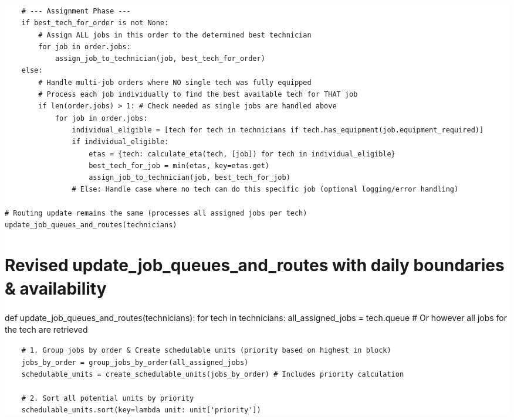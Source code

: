         # --- Assignment Phase ---
        if best_tech_for_order is not None:
            # Assign ALL jobs in this order to the determined best technician
            for job in order.jobs:
                assign_job_to_technician(job, best_tech_for_order)
        else:
            # Handle multi-job orders where NO single tech was fully equipped
            # Process each job individually to find the best available tech for THAT job
            if len(order.jobs) > 1: # Check needed as single jobs are handled above
                for job in order.jobs:
                    individual_eligible = [tech for tech in technicians if tech.has_equipment(job.equipment_required)]
                    if individual_eligible:
                        etas = {tech: calculate_eta(tech, [job]) for tech in individual_eligible}
                        best_tech_for_job = min(etas, key=etas.get)
                        assign_job_to_technician(job, best_tech_for_job)
                    # Else: Handle case where no tech can do this specific job (optional logging/error handling)

    # Routing update remains the same (processes all assigned jobs per tech)
    update_job_queues_and_routes(technicians)

# Revised update_job_queues_and_routes with daily boundaries & availability
def update_job_queues_and_routes(technicians):
    for tech in technicians:
        all_assigned_jobs = tech.queue # Or however all jobs for the tech are retrieved

        # 1. Group jobs by order & Create schedulable units (priority based on highest in block)
        jobs_by_order = group_jobs_by_order(all_assigned_jobs)
        schedulable_units = create_schedulable_units(jobs_by_order) # Includes priority calculation

        # 2. Sort all potential units by priority
        schedulable_units.sort(key=lambda unit: unit['priority'])
